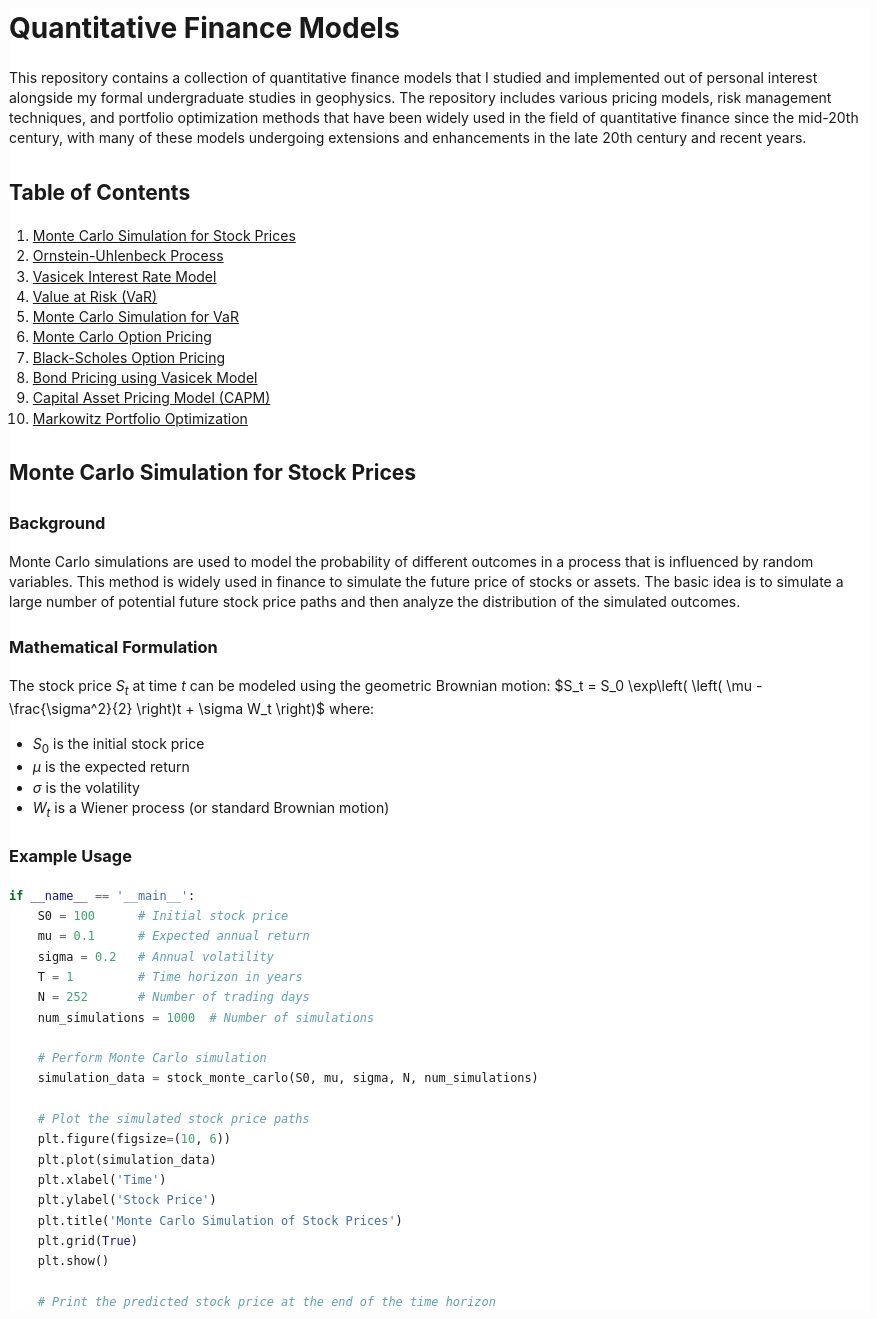 # Quantitative Finance Models

This repository contains a collection of quantitative finance models that I studied and implemented out of personal interest alongside my formal undergraduate studies in geophysics. The repository includes various pricing models, risk management techniques, and portfolio optimization methods that have been widely used in the field of quantitative finance since the mid-20th century, with many of these models undergoing extensions and enhancements in the late 20th century and recent years.

## Table of Contents

1. [Monte Carlo Simulation for Stock Prices](#monte-carlo-simulation-for-stock-prices)
2. [Ornstein-Uhlenbeck Process](#ornstein-uhlenbeck-process)
3. [Vasicek Interest Rate Model](#vasicek-interest-rate-model)
4. [Value at Risk (VaR)](#value-at-risk-var)
5. [Monte Carlo Simulation for VaR](#monte-carlo-simulation-for-var)
6. [Monte Carlo Option Pricing](#monte-carlo-option-pricing)
7. [Black-Scholes Option Pricing](#black-scholes-option-pricing)
8. [Bond Pricing using Vasicek Model](#bond-pricing-using-vasicek-model)
9. [Capital Asset Pricing Model (CAPM)](#capital-asset-pricing-model-capm)
10. [Markowitz Portfolio Optimization](#markowitz-portfolio-optimization)

## Monte Carlo Simulation for Stock Prices

### Background
Monte Carlo simulations are used to model the probability of different outcomes in a process that is influenced by random variables. This method is widely used in finance to simulate the future price of stocks or assets. The basic idea is to simulate a large number of potential future stock price paths and then analyze the distribution of the simulated outcomes.

### Mathematical Formulation
The stock price $S_t$ at time $t$ can be modeled using the geometric Brownian motion:
$S_t = S_0 \exp\left( \left( \mu - \frac{\sigma^2}{2} \right)t + \sigma W_t \right)$
where:
- $S_0$ is the initial stock price
- $\mu$ is the expected return
- $\sigma$ is the volatility
- $W_t$ is a Wiener process (or standard Brownian motion)

### Example Usage
```python
if __name__ == '__main__':
    S0 = 100      # Initial stock price
    mu = 0.1      # Expected annual return 
    sigma = 0.2   # Annual volatility
    T = 1         # Time horizon in years
    N = 252       # Number of trading days
    num_simulations = 1000  # Number of simulations

    # Perform Monte Carlo simulation
    simulation_data = stock_monte_carlo(S0, mu, sigma, N, num_simulations)

    # Plot the simulated stock price paths
    plt.figure(figsize=(10, 6))
    plt.plot(simulation_data)
    plt.xlabel('Time')
    plt.ylabel('Stock Price')
    plt.title('Monte Carlo Simulation of Stock Prices')
    plt.grid(True)
    plt.show()

    # Print the predicted stock price at the end of the time horizon
```